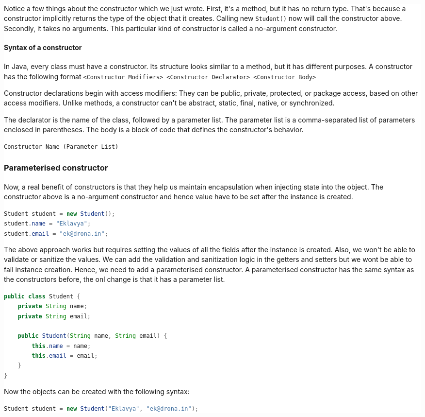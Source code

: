 Notice a few things about the constructor which we just wrote. First, it's a method, but it has no return type. That's because a constructor implicitly returns the type of the object that it creates. Calling new `Student()` now will call the constructor above.
Secondly, it takes no arguments. This particular kind of constructor is called a no-argument constructor.


#### Syntax of a constructor

In Java, every class must have a constructor. Its structure looks similar to a method, but it has different purposes. A constructor has the following format
`<Constructor Modifiers> <Constructor Declarator> <Constructor Body>`

Constructor declarations begin with access modifiers: They can be public, private, protected, or package access, based on other access modifiers. Unlike methods, a constructor can't be abstract, static, final, native, or synchronized.

The declarator is the name of the class, followed by a parameter list. The parameter list is a comma-separated list of parameters enclosed in parentheses. The body is a block of code that defines the constructor's behavior.

`Constructor Name (Parameter List)`

### Parameterised constructor

Now, a real benefit of constructors is that they help us maintain encapsulation when injecting state into the object. The constructor above is a no-argument constructor and hence value have to be set after the instance is created.

```java
Student student = new Student();
student.name = "Eklavya";
student.email = "ek@drona.in";
```

The above approach works but requires setting the values of all the fields after the instance is created. Also, we won't be able to validate or sanitize the values.
We can add the validation and sanitization logic in the getters and setters but we wont be able to fail instance creation. Hence, we need to add a parameterised constructor.
A parameterised constructor has the same syntax as the constructors before, the onl change is that it has a parameter list.

```java
public class Student {
    private String name;
    private String email;

    public Student(String name, String email) {
        this.name = name;
        this.email = email;
    }
}
```

Now the objects can be created with the following syntax:

```java
Student student = new Student("Eklavya", "ek@drona.in");
```
